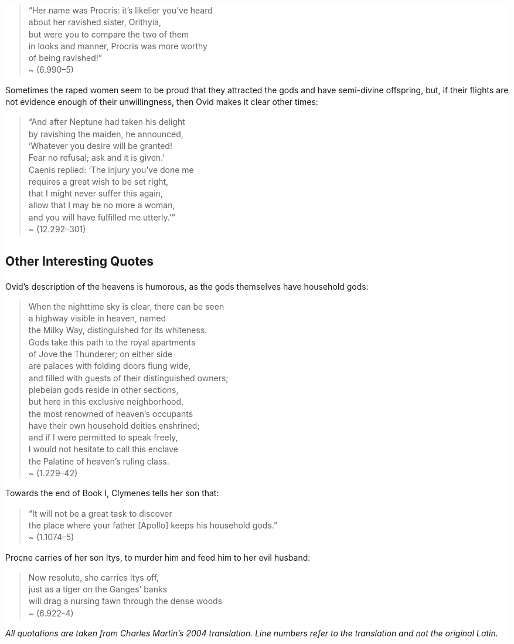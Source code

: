 > “Her name was Procris: it’s likelier you’ve heard  
> about her ravished sister, Orithyia,  
> but were you to compare the two of them  
> in looks and manner, Procris was more worthy  
> of being ravished!”  
> \~ (6.990–5)

Sometimes the raped women seem to be proud that they attracted the gods and have semi-divine offspring, but, if their flights are not evidence enough of their unwillingness, then Ovid makes it clear other times:

> “And after Neptune had taken his delight  
> by ravishing the maiden, he announced,  
> ‘Whatever you desire will be granted!  
> Fear no refusal; ask and it is given.’  
> Caenis replied: ‘The injury you’ve done me  
> requires a great wish to be set right,  
> that I might never suffer this again,  
> allow that I may be no more a woman,  
> and you will have fulfilled me utterly.’”  
> \~ (12.292–301)

## Other Interesting Quotes

Ovid’s description of the heavens is humorous, as the gods themselves have household gods:

> When the nighttime sky is clear, there can be seen  
> a highway visible in heaven, named  
> the Milky Way, distinguished for its whiteness.  
> Gods take this path to the royal apartments  
> of Jove the Thunderer; on either side  
> are palaces with folding doors flung wide,  
> and filled with guests of their distinguished owners;  
> plebeian gods reside in other sections,  
> but here in this exclusive neighborhood,  
> the most renowned of heaven’s occupants  
> have their own household deities enshrined;  
> and if I were permitted to speak freely,  
> I would not hesitate to call this enclave  
> the Palatine of heaven’s ruling class.  
> \~ (1.229–42)

Towards the end of Book I, Clymenes tells her son that:

> “It will not be a great task to discover  
> the place where your father \[Apollo\] keeps his household gods.”  
> \~ (1.1074–5)

Procne carries of her son Itys, to murder him and feed him to her evil husband:

> Now resolute, she carries Itys off,  
> just as a tiger on the Ganges’ banks  
> will drag a nursing fawn through the dense woods  
> \~ (6.922-4)

*All quotations are taken from Charles Martin’s 2004 translation. Line numbers refer to the translation and not the original Latin.*
